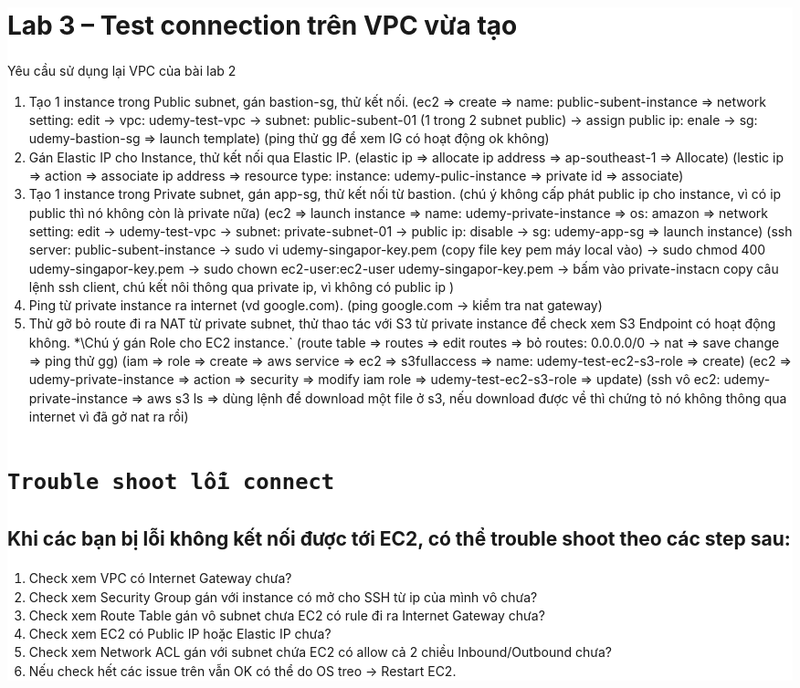 # Lab 3 – Test connection trên VPC vừa tạo

Yêu cầu sử dụng lại VPC của bài lab 2

1. Tạo 1 instance trong Public subnet, gán bastion-sg, thử kết nối.
   (ec2 => create => name: public-subent-instance => network setting: edit -> vpc: udemy-test-vpc -> subnet: public-subent-01 (1 trong 2 subnet public) -> assign public ip: enale -> sg: udemy-bastion-sg => launch template)
   (ping thử gg để xem IG có hoạt động ok không)
2. Gán Elastic IP cho Instance, thử kết nối qua Elastic IP.
   (elastic ip => allocate ip address => ap-southeast-1 => Allocate)
   (lestic ip => action => associate ip address => resource type: instance: udemy-pulic-instance => private id => associate)
3. Tạo 1 instance trong Private subnet, gán app-sg, thử kết nối từ bastion.
   (chú ý không cấp phát public ip cho instance, vì có ip public thì nó không còn là private nữa)
   (ec2 => launch instance => name: udemy-private-instance => os: amazon => network setting: edit -> udemy-test-vpc -> subnet: private-subnet-01 -> public ip: disable -> sg: udemy-app-sg => launch instance)
   (ssh server: public-subent-instance -> sudo vi udemy-singapor-key.pem (copy file key pem máy local vào) -> sudo chmod 400 udemy-singapor-key.pem -> sudo chown ec2-user:ec2-user udemy-singapor-key.pem -> bấm vào private-instacn copy câu lệnh ssh client, chú kết nôi thông qua private ip, vì không có public ip )
4. Ping từ private instance ra internet (vd google.com).
   (ping google.com -> kiểm tra nat gateway)
5. Thử gỡ bỏ route đi ra NAT từ private subnet, thử thao tác với S3 từ private
   instance để check xem S3 Endpoint có hoạt động không. \*\\Chú ý gán Role cho EC2
   instance.`
   (route table => routes => edit routes => bỏ routes: 0.0.0.0/0 -> nat => save change => ping thử gg)
   (iam => role => create => aws service => ec2 => s3fullaccess => name: udemy-test-ec2-s3-role => create)
   (ec2 => udemy-private-instance => action => security => modify iam role => udemy-test-ec2-s3-role => update)
   (ssh vô ec2: udemy-private-instance => aws s3 ls => dùng lệnh để download một file ở s3, nếu download được về thì chứng tỏ nó không thông qua internet vì đã gở nat ra rồi)

# `Trouble shoot lỗi connect`

## Khi các bạn bị lỗi không kết nối được tới EC2, có thể trouble shoot theo các step sau:

1. Check xem VPC có Internet Gateway chưa?
2. Check xem Security Group gán với instance có mở cho SSH từ ip của mình vô
   chưa?
3. Check xem Route Table gán vô subnet chưa EC2 có rule đi ra Internet Gateway
   chưa?
4. Check xem EC2 có Public IP hoặc Elastic IP chưa?
5. Check xem Network ACL gán với subnet chứa EC2 có allow cả 2 chiều
   Inbound/Outbound chưa?
6. Nếu check hết các issue trên vẫn OK có thể do OS treo -> Restart EC2.
